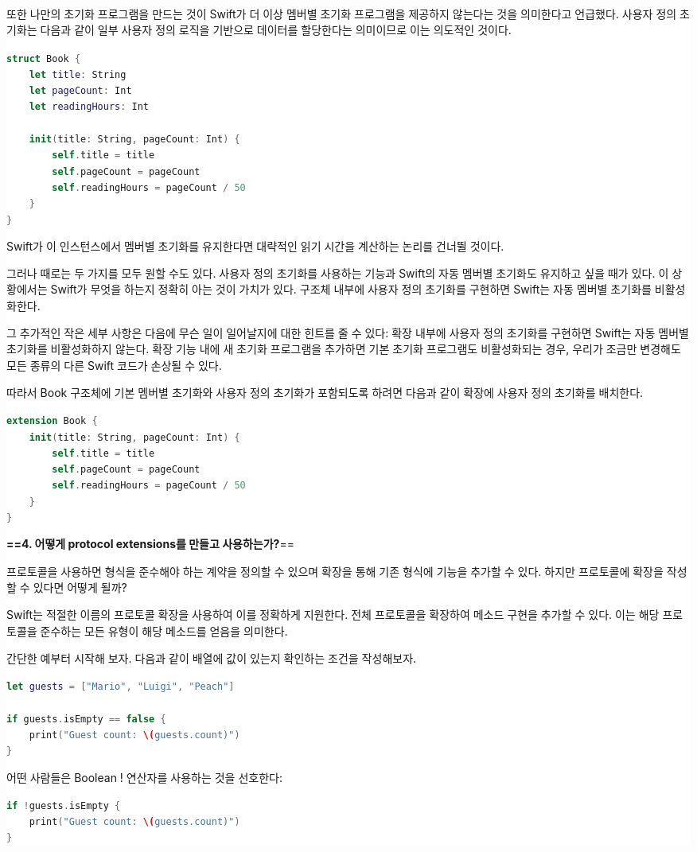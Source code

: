 또한 나만의 초기화 프로그램을 만드는 것이 Swift가 더 이상 멤버별 초기화 프로그램을 제공하지 않는다는 것을 의미한다고 언급했다. 사용자 정의 초기화는 다음과 같이 일부 사용자 정의 로직을 기반으로 데이터를 할당한다는 의미이므로 이는 의도적인 것이다.

```swift
struct Book {
    let title: String
    let pageCount: Int
    let readingHours: Int

    init(title: String, pageCount: Int) {
        self.title = title
        self.pageCount = pageCount
        self.readingHours = pageCount / 50
    }
}
```

Swift가 이 인스턴스에서 멤버별 초기화를 유지한다면 대략적인 읽기 시간을 계산하는 논리를 건너뛸 것이다.

그러나 때로는 두 가지를 모두 원할 수도 있다. 사용자 정의 초기화를 사용하는 기능과 Swift의 자동 멤버별 초기화도 유지하고 싶을 때가 있다. 이 상황에서는 Swift가 무엇을 하는지 정확히 아는 것이 가치가 있다. 구조체 내부에 사용자 정의 초기화를 구현하면 Swift는 자동 멤버별 초기화를 비활성화한다.

그 추가적인 작은 세부 사항은 다음에 무슨 일이 일어날지에 대한 힌트를 줄 수 있다: 확장 내부에 사용자 정의 초기화를 구현하면 Swift는 자동 멤버별 초기화를 비활성화하지 않는다. 확장 기능 내에 새 초기화 프로그램을 추가하면 기본 초기화 프로그램도 비활성화되는 경우, 우리가 조금만 변경해도 모든 종류의 다른 Swift 코드가 손상될 수 있다.

따라서 Book 구조체에 기본 멤버별 초기화와 사용자 정의 초기화가 포함되도록 하려면 다음과 같이 확장에 사용자 정의 초기화를 배치한다.

```swift
extension Book {
    init(title: String, pageCount: Int) {
        self.title = title
        self.pageCount = pageCount
        self.readingHours = pageCount / 50
    }
}
```

**==4. 어떻게 protocol extensions를 만들고 사용하는가?**==

프로토콜을 사용하면 형식을 준수해야 하는 계약을 정의할 수 있으며 확장을 통해 기존 형식에 기능을 추가할 수 있다. 하지만 프로토콜에 확장을 작성할 수 있다면 어떻게 될까?

Swift는 적절한 이름의 프로토콜 확장을 사용하여 이를 정확하게 지원한다. 전체 프로토콜을 확장하여 메소드 구현을 추가할 수 있다. 이는 해당 프로토콜을 준수하는 모든 유형이 해당 메소드를 얻음을 의미한다.

간단한 예부터 시작해 보자. 다음과 같이 배열에 값이 있는지 확인하는 조건을 작성해보자.

```swift
let guests = ["Mario", "Luigi", "Peach"]

if guests.isEmpty == false {
    print("Guest count: \(guests.count)")
}
```

어떤 사람들은 Boolean ! 연산자를 사용하는 것을 선호한다:
```swift
if !guests.isEmpty {
    print("Guest count: \(guests.count)")
}
```
